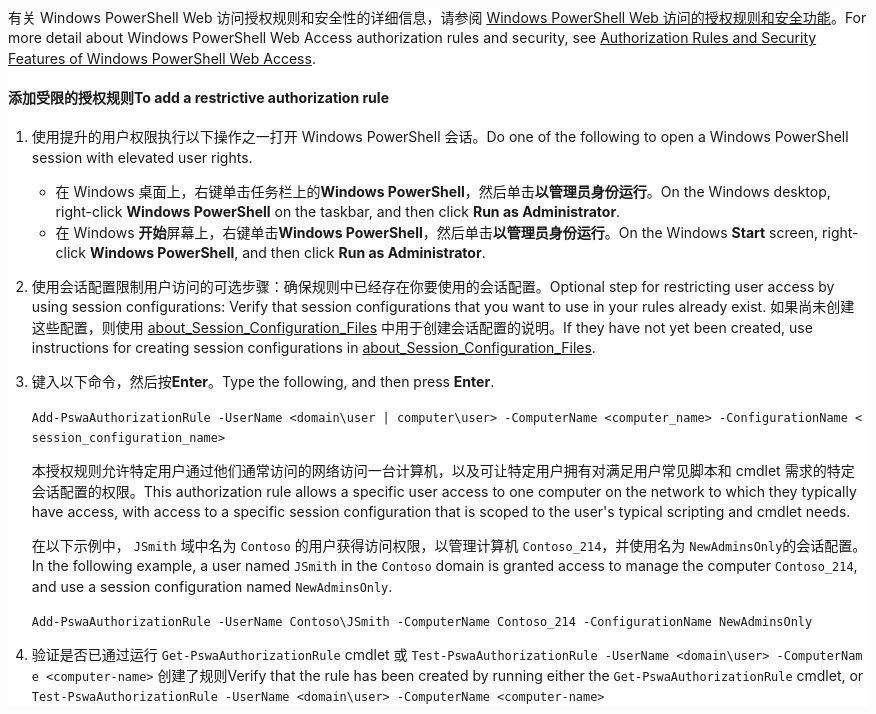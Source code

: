 
<span data-ttu-id="0ef2d-243">有关 Windows PowerShell Web 访问授权规则和安全性的详细信息，请参阅 [Windows PowerShell Web 访问的授权规则和安全功能](authorization-rules-and-security-features-of-windows-powershell-web-access.md)。</span><span class="sxs-lookup"><span data-stu-id="0ef2d-243">For more detail about Windows PowerShell Web Access authorization rules and security, see [Authorization Rules and Security Features of Windows PowerShell Web Access](authorization-rules-and-security-features-of-windows-powershell-web-access.md).</span></span>

#### <a name="to-add-a-restrictive-authorization-rule"></a><span data-ttu-id="0ef2d-244">添加受限的授权规则</span><span class="sxs-lookup"><span data-stu-id="0ef2d-244">To add a restrictive authorization rule</span></span>

1. <span data-ttu-id="0ef2d-245">使用提升的用户权限执行以下操作之一打开 Windows PowerShell 会话。</span><span class="sxs-lookup"><span data-stu-id="0ef2d-245">Do one of the following to open a Windows PowerShell session with elevated user rights.</span></span>

   - <span data-ttu-id="0ef2d-246">在 Windows 桌面上，右键单击任务栏上的**Windows PowerShell**，然后单击**以管理员身份运行**。</span><span class="sxs-lookup"><span data-stu-id="0ef2d-246">On the Windows desktop, right-click **Windows PowerShell** on the taskbar, and then click **Run as Administrator**.</span></span>
   - <span data-ttu-id="0ef2d-247">在 Windows **开始**屏幕上，右键单击**Windows PowerShell**，然后单击**以管理员身份运行**。</span><span class="sxs-lookup"><span data-stu-id="0ef2d-247">On the Windows **Start** screen, right-click **Windows PowerShell**, and then click **Run as Administrator**.</span></span>

2. <span data-ttu-id="0ef2d-248">使用会话配置限制用户访问的可选步骤：确保规则中已经存在你要使用的会话配置。</span><span class="sxs-lookup"><span data-stu-id="0ef2d-248">Optional step for restricting user access by using session configurations: Verify that session configurations that you want to use in your rules already exist.</span></span> <span data-ttu-id="0ef2d-249">如果尚未创建这些配置，则使用 [about_Session_Configuration_Files](/powershell/module/microsoft.powershell.core/about/about_session_configurations) 中用于创建会话配置的说明。</span><span class="sxs-lookup"><span data-stu-id="0ef2d-249">If they have not yet been created, use instructions for creating session configurations in [about_Session_Configuration_Files](/powershell/module/microsoft.powershell.core/about/about_session_configurations).</span></span>

3. <span data-ttu-id="0ef2d-250">键入以下命令，然后按**Enter**。</span><span class="sxs-lookup"><span data-stu-id="0ef2d-250">Type the following, and then press **Enter**.</span></span>

   `Add-PswaAuthorizationRule -UserName <domain\user | computer\user> -ComputerName <computer_name> -ConfigurationName <session_configuration_name>`

   <span data-ttu-id="0ef2d-251">本授权规则允许特定用户通过他们通常访问的网络访问一台计算机，以及可让特定用户拥有对满足用户常见脚本和 cmdlet 需求的特定会话配置的权限。</span><span class="sxs-lookup"><span data-stu-id="0ef2d-251">This authorization rule allows a specific user access to one computer on the network to which they typically have access, with access to a specific session configuration that is scoped to the user's typical scripting and cmdlet needs.</span></span>

   <span data-ttu-id="0ef2d-252">在以下示例中， `JSmith` 域中名为 `Contoso` 的用户获得访问权限，以管理计算机 `Contoso_214`，并使用名为 `NewAdminsOnly`的会话配置。</span><span class="sxs-lookup"><span data-stu-id="0ef2d-252">In the following example, a user named `JSmith` in the `Contoso` domain is granted access to manage the computer `Contoso_214`, and use a session configuration named `NewAdminsOnly`.</span></span>

   `Add-PswaAuthorizationRule -UserName Contoso\JSmith -ComputerName Contoso_214 -ConfigurationName NewAdminsOnly`

4. <span data-ttu-id="0ef2d-253">验证是否已通过运行 `Get-PswaAuthorizationRule` cmdlet 或 `Test-PswaAuthorizationRule -UserName <domain\user> -ComputerName <computer-name>` 创建了规则</span><span class="sxs-lookup"><span data-stu-id="0ef2d-253">Verify that the rule has been created by running either the `Get-PswaAuthorizationRule` cmdlet, or `Test-PswaAuthorizationRule -UserName <domain\user> -ComputerName <computer-name>`</span></span>
